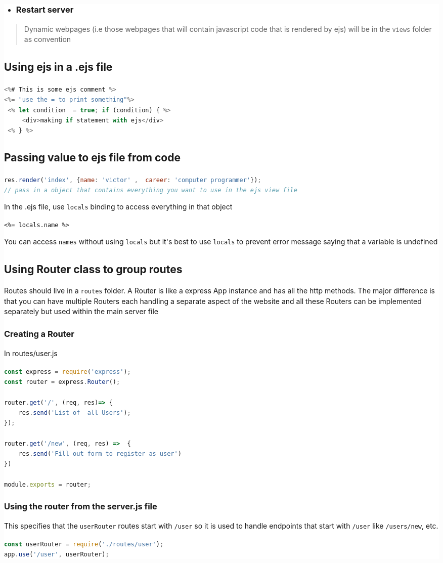 - ### Restart server
> Dynamic webpages (i.e those webpages that will contain javascript code that is rendered by ejs) will be in the  `views` folder as convention

## Using ejs in a .ejs file
```js
<%# This is some ejs comment %>
<%= "use the = to print something"%>
 <% let condition  = true; if (condition) { %>
     <div>making if statement with ejs</div>
 <% } %>
```

## Passing value to ejs file from code
```js
res.render('index', {name: 'victor' ,  career: 'computer programmer'});
// pass in a object that contains everything you want to use in the ejs view file
```
In the .ejs file, use `locals` binding to access everything in that object
```ejs
<%= locals.name %>  
```
You can access `names` without using `locals` but it's best to use `locals` to prevent error message saying that a variable is undefined


## Using Router class to group routes
Routes should live in a `routes` folder. A Router is like a express App instance and has all the http methods. The major difference is that you can have multiple Routers each handling a separate aspect of the website and all these Routers can be implemented separately but used within the main server file

### Creating a Router
In routes/user.js
```js
const express = require('express');
const router = express.Router();

router.get('/', (req, res)=> {
    res.send('List of  all Users');
});

router.get('/new', (req, res) =>  {
    res.send('Fill out form to register as user')
})

module.exports = router;
```

### Using the router from the server.js file
This specifies that the `userRouter` routes start with `/user` so it is used to handle endpoints that start with `/user` like  `/users/new`, etc.
```js
const userRouter = require('./routes/user');
app.use('/user', userRouter); 
```
